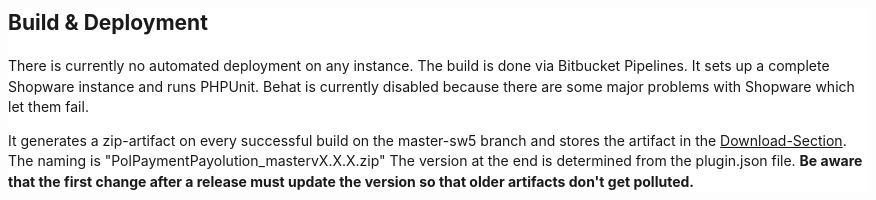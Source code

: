 ## Build & Deployment
There is currently no automated deployment on any instance.
The build is done via Bitbucket Pipelines.
It sets up a complete Shopware instance and runs PHPUnit.
Behat is currently disabled because there are some major problems with Shopware which let them fail.

It generates a zip-artifact on every successful build on the master-sw5 branch and stores the artifact in the [Download-Section](https://bitbucket.org/best-it/polpaymentpayolution/downloads/).
The naming is "PolPaymentPayolution_mastervX.X.X.zip" The version at the end is determined from the plugin.json file.
**Be aware that the first change after a release must update the version so that older artifacts don't get polluted.**
